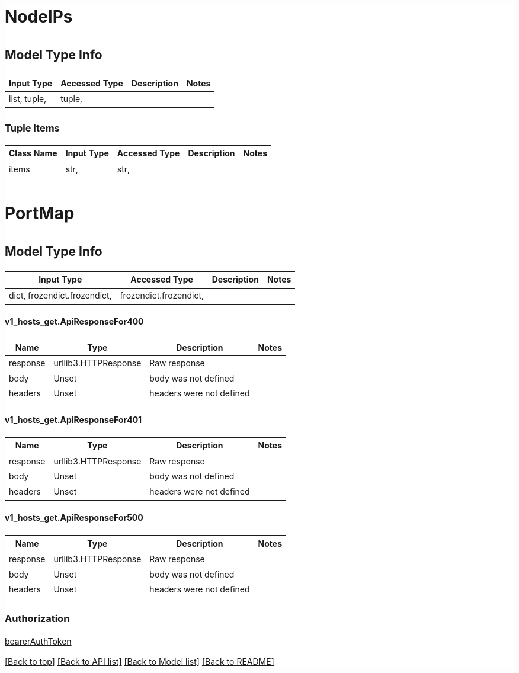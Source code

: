 # NodeIPs

## Model Type Info
Input Type | Accessed Type | Description | Notes
------------ | ------------- | ------------- | -------------
list, tuple,  | tuple,  |  | 

### Tuple Items
Class Name | Input Type | Accessed Type | Description | Notes
------------- | ------------- | ------------- | ------------- | -------------
items | str,  | str,  |  | 

# PortMap

## Model Type Info
Input Type | Accessed Type | Description | Notes
------------ | ------------- | ------------- | -------------
dict, frozendict.frozendict,  | frozendict.frozendict,  |  | 

#### v1_hosts_get.ApiResponseFor400
Name | Type | Description  | Notes
------------- | ------------- | ------------- | -------------
response | urllib3.HTTPResponse | Raw response |
body | Unset | body was not defined |
headers | Unset | headers were not defined |

#### v1_hosts_get.ApiResponseFor401
Name | Type | Description  | Notes
------------- | ------------- | ------------- | -------------
response | urllib3.HTTPResponse | Raw response |
body | Unset | body was not defined |
headers | Unset | headers were not defined |

#### v1_hosts_get.ApiResponseFor500
Name | Type | Description  | Notes
------------- | ------------- | ------------- | -------------
response | urllib3.HTTPResponse | Raw response |
body | Unset | body was not defined |
headers | Unset | headers were not defined |

### Authorization

[bearerAuthToken](../../../README.md#bearerAuthToken)

[[Back to top]](#__pageTop) [[Back to API list]](../../../README.md#documentation-for-api-endpoints) [[Back to Model list]](../../../README.md#documentation-for-models) [[Back to README]](../../../README.md)
